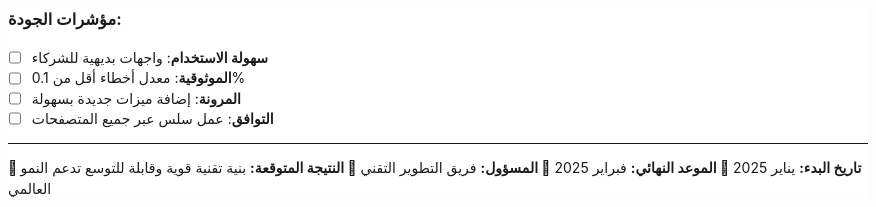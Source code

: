 ### **مؤشرات الجودة:**
- [ ] **سهولة الاستخدام**: واجهات بديهية للشركاء
- [ ] **الموثوقية**: معدل أخطاء أقل من 0.1%
- [ ] **المرونة**: إضافة ميزات جديدة بسهولة
- [ ] **التوافق**: عمل سلس عبر جميع المتصفحات

---

**📅 تاريخ البدء:** يناير 2025
**📅 الموعد النهائي:** فبراير 2025
**👤 المسؤول:** فريق التطوير التقني
**🎯 النتيجة المتوقعة:** بنية تقنية قوية وقابلة للتوسع تدعم النمو العالمي
